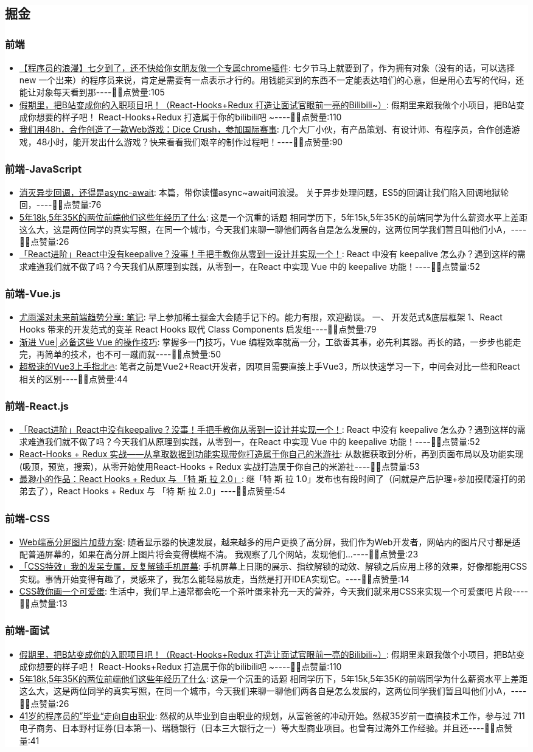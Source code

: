 ## 掘金 
### 前端 
- [【程序员的浪漫】七夕到了，还不快给你女朋友做一个专属chrome插件](https://juejin.cn/post/7122332008252080142): 七夕节马上就要到了，作为拥有对象（没有的话，可以选择 new 一个出来）的程序员来说，肯定是需要有一点表示才行的。用钱能买到的东西不一定能表达咱们的心意，但是用心去写的代码，还能让对象每天看到那----👍🏻点赞量:105 
- [假期里，把B站变成你的入职项目吧！（React-Hooks+Redux 打造让面试官眼前一亮的Bilibili~）](https://juejin.cn/post/7122484811360534558): 假期里来跟我做个小项目，把B站变成你想要的样子吧！ React-Hooks+Redux 打造属于你的bilibili吧 ~----👍🏻点赞量:110 
- [我们用48h，合作创造了一款Web游戏：Dice Crush，参加国际赛事](https://juejin.cn/post/7122345627307999263): 几个大厂小伙，有产品策划、有设计师、有程序员，合作创造游戏，48小时，能开发出什么游戏？快来看看我们艰辛的制作过程吧！----👍🏻点赞量:90 

### 前端-JavaScript 
- [消灭异步回调，还得是async-await](https://juejin.cn/post/7122478595787718663): 本篇，带你读懂async~await间浪漫。 关于异步处理问题，ES5的回调让我们陷入回调地狱轮回，----👍🏻点赞量:76 
- [5年18k,5年35K的两位前端他们这些年经历了什么](https://juejin.cn/post/7123119921269047309): 这是一个沉重的话题 相同学历下，5年15k,5年35K的前端同学为什么薪资水平上差距这么大，这是两位同学的真实写照，在同一个城市，今天我们来聊一聊他们两各自是怎么发展的，这两位同学我们暂且叫他们小A，----👍🏻点赞量:26 
- [「React进阶」React中没有keepalive？没事！手把手教你从零到一设计并实现一个！](https://juejin.cn/post/7122617883837857806): React 中没有 keepalive 怎么办？遇到这样的需求难道我们就不做了吗？今天我们从原理到实践，从零到一，在React 中实现 Vue 中的 keepalive 功能！----👍🏻点赞量:52 

### 前端-Vue.js 
- [尤雨溪对未来前端趋势分享: 笔记](https://juejin.cn/post/7123178292865155102): 早上参加稀土掘金大会随手记下的。能力有限，欢迎勘误。 一、 开发范式&底层框架 1、React Hooks 带来的开发范式的变革 React Hooks 取代 Class Components 启发组----👍🏻点赞量:79 
- [渐进 Vue│必备这些 Vue 的操作技巧](https://juejin.cn/post/7121564385151025165): 掌握多一门技巧，Vue 编程效率就高一分，工欲善其事，必先利其器。再长的路，一步步也能走完，再简单的技术，也不可一蹴而就----👍🏻点赞量:50 
- [超极速的Vue3上手指北🔥](https://juejin.cn/post/7122760155707473956): 笔者之前是Vue2+React开发者，因项目需要直接上手Vue3，所以快速学习一下，中间会对比一些和React相关的区别----👍🏻点赞量:44 

### 前端-React.js 
- [「React进阶」React中没有keepalive？没事！手把手教你从零到一设计并实现一个！](https://juejin.cn/post/7122617883837857806): React 中没有 keepalive 怎么办？遇到这样的需求难道我们就不做了吗？今天我们从原理到实践，从零到一，在React 中实现 Vue 中的 keepalive 功能！----👍🏻点赞量:52 
- [React-Hooks + Redux 实战——从拿取数据到功能实现带你打造属于你自己的米游社](https://juejin.cn/post/7122728199535984677): 从数据获取到分析，再到页面布局以及功能实现(吸顶，预览，搜索)，从零开始使用React-Hooks + Redux 实战打造属于你自己的米游社----👍🏻点赞量:53 
- [最渺小的作品：React Hooks + Redux 与 「特 斯 拉 2.0」](https://juejin.cn/post/7122780260675895310): 继「特 斯 拉 1.0」发布也有段时间了（问就是产后护理+参加摸爬滚打的弟弟去了），React Hooks + Redux 与 「特 斯 拉 2.0」----👍🏻点赞量:54 

### 前端-CSS 
- [Web端高分屏图片加载方案](https://juejin.cn/post/7122470950079037448): 随着显示器的快速发展，越来越多的用户更换了高分屏，我们作为Web开发者，网站内的图片尺寸都是适配普通屏幕的，如果在高分屏上图片将会变得模糊不清。 我观察了几个网站，发现他们...----👍🏻点赞量:23 
- [「CSS特效」我的发呆专属，反复解锁手机屏幕](https://juejin.cn/post/7122121854487101471): 手机屏幕上日期的展示、指纹解锁的动效、解锁之后应用上移的效果，好像都能用CSS实现。事情开始变得有趣了，灵感来了，我怎么能轻易放走，当然是打开IDEA实现它。----👍🏻点赞量:14 
- [CSS教你画一个可爱蛋](https://juejin.cn/post/7122369946226524197): 生活中，我们早上通常都会吃一个茶叶蛋来补充一天的营养，今天我们就来用CSS来实现一个可爱蛋吧 片段----👍🏻点赞量:13 

### 前端-面试 
- [假期里，把B站变成你的入职项目吧！（React-Hooks+Redux 打造让面试官眼前一亮的Bilibili~）](https://juejin.cn/post/7122484811360534558): 假期里来跟我做个小项目，把B站变成你想要的样子吧！ React-Hooks+Redux 打造属于你的bilibili吧 ~----👍🏻点赞量:110 
- [5年18k,5年35K的两位前端他们这些年经历了什么](https://juejin.cn/post/7123119921269047309): 这是一个沉重的话题 相同学历下，5年15k,5年35K的前端同学为什么薪资水平上差距这么大，这是两位同学的真实写照，在同一个城市，今天我们来聊一聊他们两各自是怎么发展的，这两位同学我们暂且叫他们小A，----👍🏻点赞量:26 
- [41岁的程序员的”毕业“走向自由职业](https://juejin.cn/post/7123012186884014116): 然叔的从毕业到自由职业的规划，从富爸爸的冲动开始。然叔35岁前一直搞技术工作，参与过 711电子商务、日本野村证券(日本第一)、瑞穗银行（日本三大银行之一）等大型商业项目。也曾有过海外工作经验。并且还----👍🏻点赞量:41 
